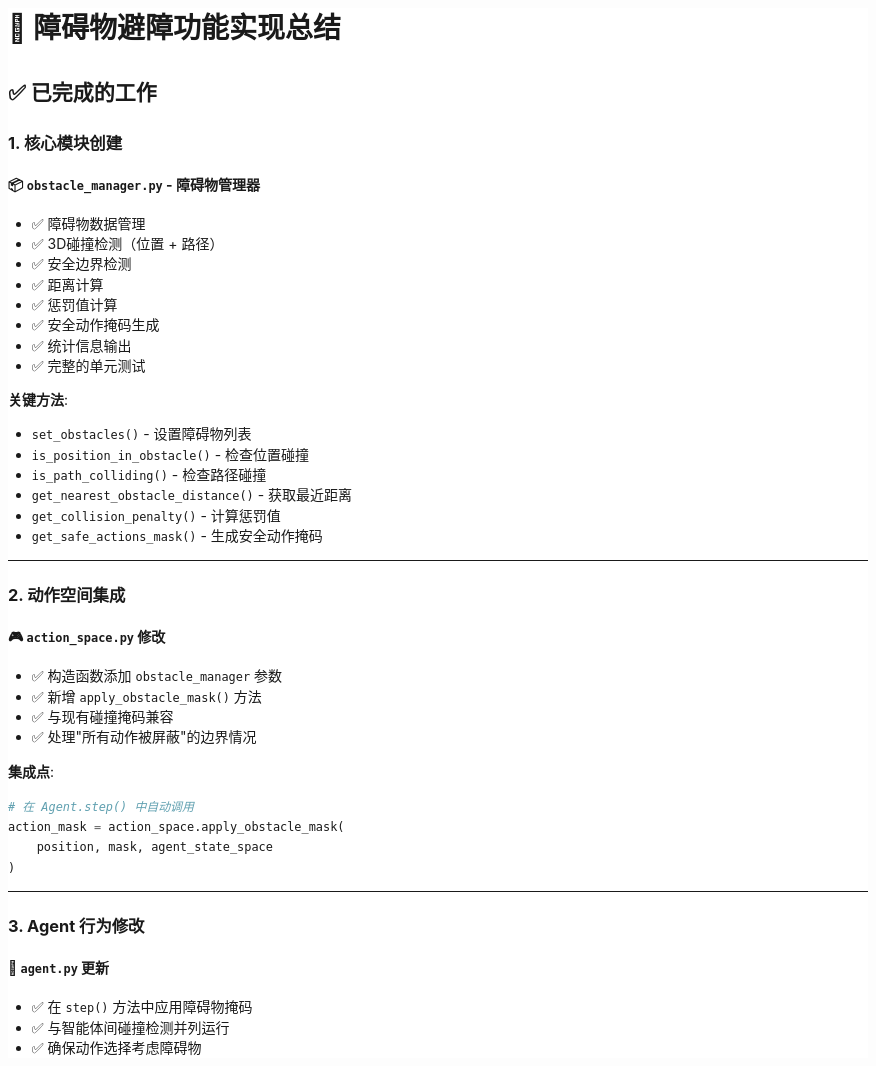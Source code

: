 # 🎉 障碍物避障功能实现总结

## ✅ 已完成的工作

### 1. 核心模块创建

#### 📦 `obstacle_manager.py` - 障碍物管理器
- ✅ 障碍物数据管理
- ✅ 3D碰撞检测（位置 + 路径）
- ✅ 安全边界检测
- ✅ 距离计算
- ✅ 惩罚值计算
- ✅ 安全动作掩码生成
- ✅ 统计信息输出
- ✅ 完整的单元测试

**关键方法**:
- `set_obstacles()` - 设置障碍物列表
- `is_position_in_obstacle()` - 检查位置碰撞
- `is_path_colliding()` - 检查路径碰撞
- `get_nearest_obstacle_distance()` - 获取最近距离
- `get_collision_penalty()` - 计算惩罚值
- `get_safe_actions_mask()` - 生成安全动作掩码

---

### 2. 动作空间集成

#### 🎮 `action_space.py` 修改
- ✅ 构造函数添加 `obstacle_manager` 参数
- ✅ 新增 `apply_obstacle_mask()` 方法
- ✅ 与现有碰撞掩码兼容
- ✅ 处理"所有动作被屏蔽"的边界情况

**集成点**:
```python
# 在 Agent.step() 中自动调用
action_mask = action_space.apply_obstacle_mask(
    position, mask, agent_state_space
)
```

---

### 3. Agent 行为修改

#### 🤖 `agent.py` 更新
- ✅ 在 `step()` 方法中应用障碍物掩码
- ✅ 与智能体间碰撞检测并列运行
- ✅ 确保动作选择考虑障碍物
